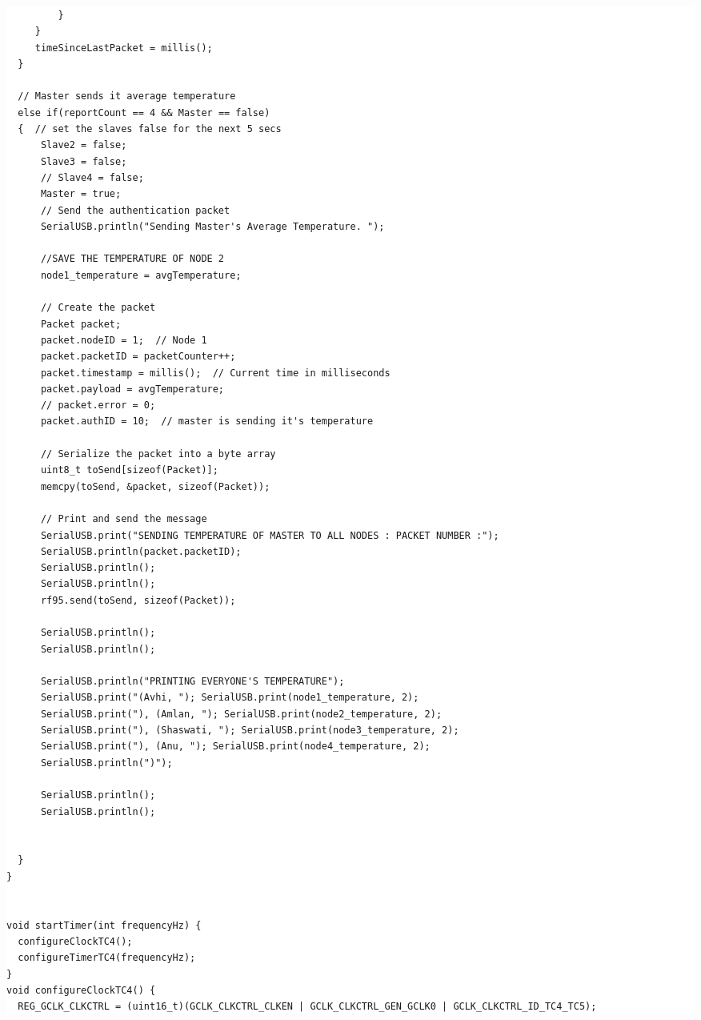 ```arduino
         }           
     }
     timeSinceLastPacket = millis();
  }

  // Master sends it average temperature
  else if(reportCount == 4 && Master == false)
  {  // set the slaves false for the next 5 secs
      Slave2 = false;
      Slave3 = false;
      // Slave4 = false;
      Master = true;
      // Send the authentication packet
      SerialUSB.println("Sending Master's Average Temperature. ");

      //SAVE THE TEMPERATURE OF NODE 2
      node1_temperature = avgTemperature;

      // Create the packet
      Packet packet;
      packet.nodeID = 1;  // Node 1
      packet.packetID = packetCounter++;
      packet.timestamp = millis();  // Current time in milliseconds
      packet.payload = avgTemperature;
      // packet.error = 0;
      packet.authID = 10;  // master is sending it's temperature

      // Serialize the packet into a byte array
      uint8_t toSend[sizeof(Packet)];
      memcpy(toSend, &packet, sizeof(Packet));

      // Print and send the message
      SerialUSB.print("SENDING TEMPERATURE OF MASTER TO ALL NODES : PACKET NUMBER :");
      SerialUSB.println(packet.packetID);
      SerialUSB.println();
      SerialUSB.println();
      rf95.send(toSend, sizeof(Packet));

      SerialUSB.println();
      SerialUSB.println();
      
      SerialUSB.println("PRINTING EVERYONE'S TEMPERATURE");
      SerialUSB.print("(Avhi, "); SerialUSB.print(node1_temperature, 2); 
      SerialUSB.print("), (Amlan, "); SerialUSB.print(node2_temperature, 2); 
      SerialUSB.print("), (Shaswati, "); SerialUSB.print(node3_temperature, 2); 
      SerialUSB.print("), (Anu, "); SerialUSB.print(node4_temperature, 2); 
      SerialUSB.println(")");
      
      SerialUSB.println();
      SerialUSB.println();

      
  }      
}


void startTimer(int frequencyHz) {
  configureClockTC4();
  configureTimerTC4(frequencyHz);
}
void configureClockTC4() {
  REG_GCLK_CLKCTRL = (uint16_t)(GCLK_CLKCTRL_CLKEN | GCLK_CLKCTRL_GEN_GCLK0 | GCLK_CLKCTRL_ID_TC4_TC5);
```